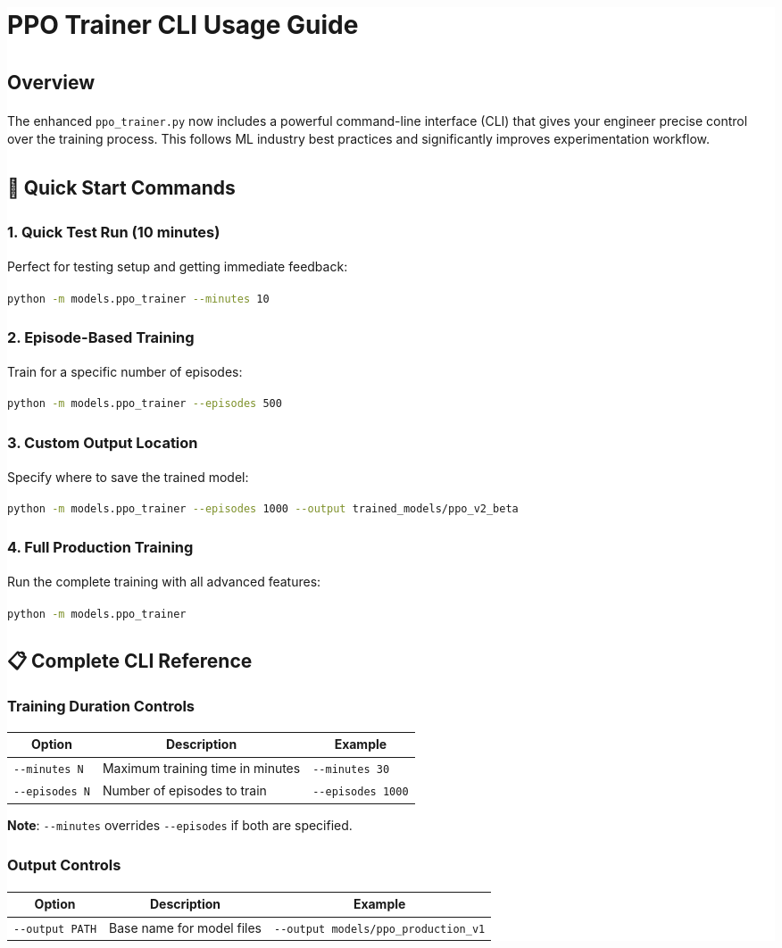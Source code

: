 # PPO Trainer CLI Usage Guide

## Overview

The enhanced `ppo_trainer.py` now includes a powerful command-line interface (CLI) that gives your engineer precise control over the training process. This follows ML industry best practices and significantly improves experimentation workflow.

## 🚀 **Quick Start Commands**

### **1. Quick Test Run (10 minutes)**
Perfect for testing setup and getting immediate feedback:
```bash
python -m models.ppo_trainer --minutes 10
```

### **2. Episode-Based Training**
Train for a specific number of episodes:
```bash
python -m models.ppo_trainer --episodes 500
```

### **3. Custom Output Location**
Specify where to save the trained model:
```bash
python -m models.ppo_trainer --episodes 1000 --output trained_models/ppo_v2_beta
```

### **4. Full Production Training**
Run the complete training with all advanced features:
```bash
python -m models.ppo_trainer
```

## 📋 **Complete CLI Reference**

### **Training Duration Controls**

| Option | Description | Example |
|--------|-------------|---------|
| `--minutes N` | Maximum training time in minutes | `--minutes 30` |
| `--episodes N` | Number of episodes to train | `--episodes 1000` |

**Note**: `--minutes` overrides `--episodes` if both are specified.

### **Output Controls**

| Option | Description | Example |
|--------|-------------|---------|
| `--output PATH` | Base name for model files | `--output models/ppo_production_v1` |
